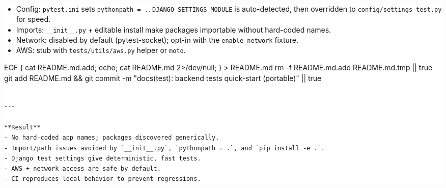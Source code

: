 - Config: `pytest.ini` sets `pythonpath = .`. `DJANGO_SETTINGS_MODULE` is auto-detected, then overridden to `config/settings_test.py` for speed.
- Imports: `__init__.py` + editable install make packages importable without hard-coded names.
- Network: disabled by default (pytest-socket); opt-in with the `enable_network` fixture.
- AWS: stub with `tests/utils/aws.py` helper or `moto`.

EOF
{ cat README.md.add; echo; cat README.md 2>/dev/null; } > README.md
rm -f README.md.add README.md.tmp || true
git add README.md && git commit -m "docs(test): backend tests quick-start (portable)" || true
```

---

**Result**
- No hard-coded app names; packages discovered generically.
- Import/path issues avoided by `__init__.py`, `pythonpath = .`, and `pip install -e .`.
- Django test settings give deterministic, fast tests.
- AWS + network access are safe by default.
- CI reproduces local behavior to prevent regressions.
